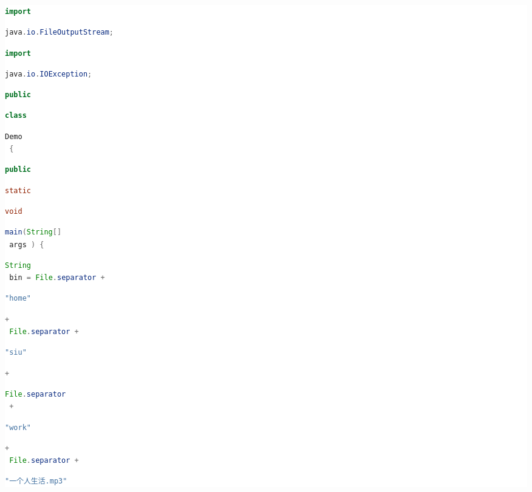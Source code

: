 ```java
import
```
```java
java.io.FileOutputStream;
```
```java
import
```
```java
java.io.IOException;
```
```java
public
```
```java
class
```
```java
Demo
 {
```
```java
```
```java
public
```
```java
static
```
```java
void
```
```java
main(String[]
 args ) {
```
```java
```
```java
```
```java
String
 bin = File.separator +
```
```java
"home"
```
```java
+
 File.separator +
```
```java
"siu"
```
```java
+
```
```java
```
```java
File.separator
 +
```
```java
"work"
```
```java
+
 File.separator +
```
```java
"一个人生活.mp3"
```